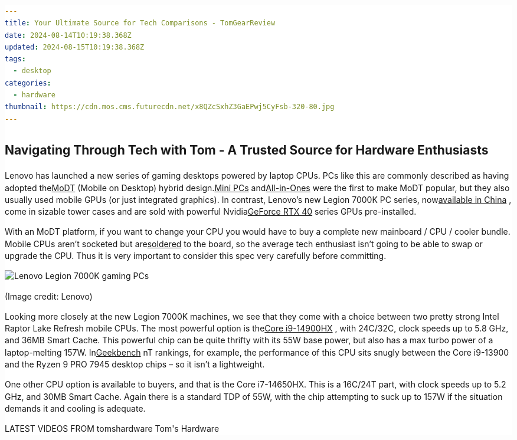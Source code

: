 ```yaml
---
title: Your Ultimate Source for Tech Comparisons - TomGearReview
date: 2024-08-14T10:19:38.368Z
updated: 2024-08-15T10:19:38.368Z
tags:
  - desktop
categories:
  - hardware
thumbnail: https://cdn.mos.cms.futurecdn.net/x8QZcSxhZ3GaEPwj5CyFsb-320-80.jpg
---
```


## Navigating Through Tech with Tom - A Trusted Source for Hardware Enthusiasts

Lenovo has launched a new series of gaming desktops powered by laptop CPUs. PCs like this are commonly described as having adopted the[MoDT](https://www.tomshardware.com/news/intel-raptor-lake-mobile-chips-get-soldered-to-micro-atx-motherboards) (Mobile on Desktop) hybrid design.[Mini PCs](https://www.tomshardware.com/desktops/mini-pcs/minisforum-atomman-g7-pt-touted-as-worlds-first-amd-advantage-mini-pc-packs-an-amd-r9-7945hx-and-rx-7600m-xt) and[All-in-Ones](https://www.tomshardware.com/tag/all-in-one-pcs) were the first to make MoDT popular, but they also usually used mobile GPUs (or just integrated graphics). In contrast, Lenovo’s new Legion 7000K PC series, now[available in China](https://shop-links.co/link/?exclusive=1&publisher_slug=itechdaily19598&url=https%3A%2F%2Fitem.lenovo.com.cn%2Fproduct%2F1037096.html) , come in sizable tower cases and are sold with powerful Nvidia[GeForce RTX 40](https://www.tomshardware.com/features/nvidia-ada-lovelace-and-geforce-rtx-40-series-everything-we-know) series GPUs pre-installed.

 With an MoDT platform, if you want to change your CPU you would have to buy a complete new mainboard / CPU / cooler bundle. Mobile CPUs aren’t socketed but are[soldered](https://www.tomshardware.com/best-picks/best-soldering-irons) to the board, so the average tech enthusiast isn’t going to be able to swap or upgrade the CPU. Thus it is very important to consider this spec very carefully before committing.

![Lenovo Legion 7000K gaming PCs](https://cdn.mos.cms.futurecdn.net/KiWmBjf3WBxdHs7uNFYu2U-320-80.jpg)

 (Image credit: Lenovo)

 Looking more closely at the new Legion 7000K machines, we see that they come with a choice between two pretty strong Intel Raptor Lake Refresh mobile CPUs. The most powerful option is the[Core i9-14900HX](https://www.tomshardware.com/pc-components/cpus/intel-unleashes-14th-gen-raptor-lake-refresh-hx-series-laptops-cpus-refreshed-chips-with-up-to-24-cores-58-ghz-boost-clock-and-192gb-ddr5-support) , with 24C/32C, clock speeds up to 5.8 GHz, and 36MB Smart Cache. This powerful chip can be quite thrifty with its 55W base power, but also has a max turbo power of a laptop-melting 157W. In[Geekbench](https://browser.geekbench.com/processor-benchmarks) nT rankings, for example, the performance of this CPU sits snugly between the Core i9-13900 and the Ryzen 9 PRO 7945 desktop chips – so it isn’t a lightweight.

 One other CPU option is available to buyers, and that is the Core i7-14650HX. This is a 16C/24T part, with clock speeds up to 5.2 GHz, and 30MB Smart Cache. Again there is a standard TDP of 55W, with the chip attempting to suck up to 157W if the situation demands it and cooling is adequate.

 LATEST VIDEOS FROM tomshardware Tom's Hardware
